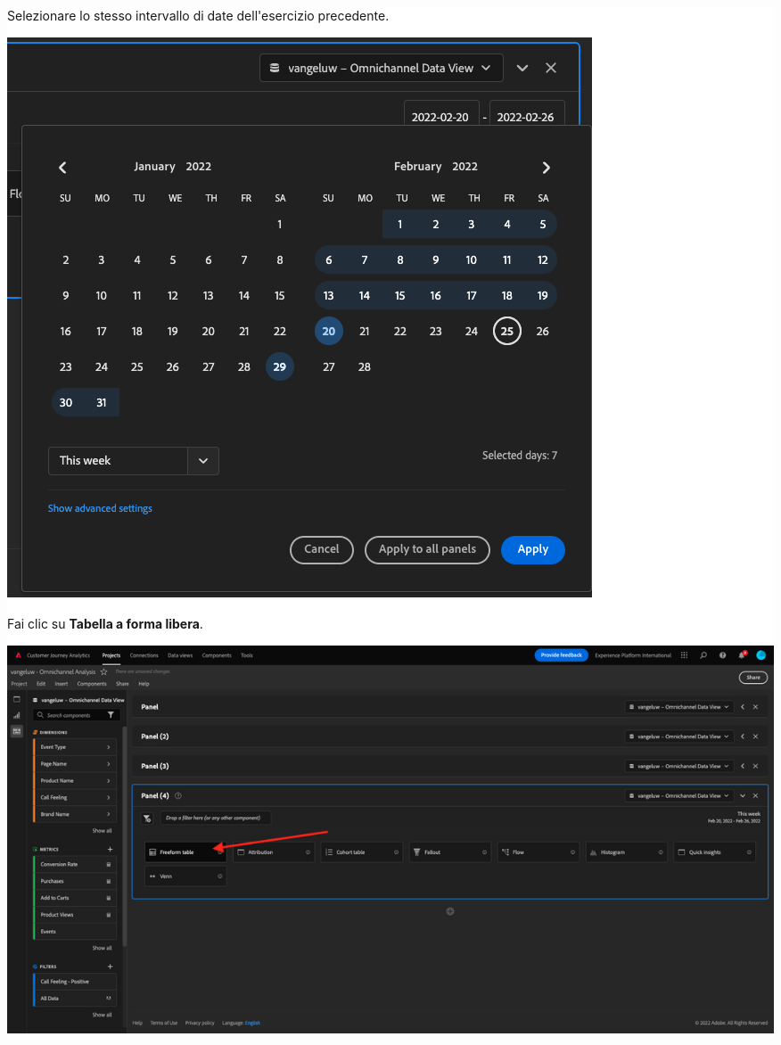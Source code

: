 Selezionare lo stesso intervallo di date dell&#39;esercizio precedente.

![demo](./images/pro24d.png)

Fai clic su **Tabella a forma libera**.

![demo](./images/pro52.png)
